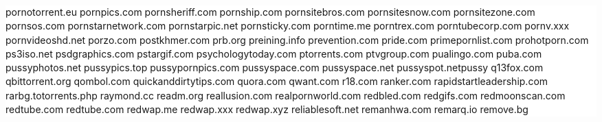  pornotorrent.eu
 pornpics.com
 pornsheriff.com
 pornship.com
 pornsitebros.com
 pornsitesnow.com
 pornsitezone.com
 pornsos.com
 pornstarnetwork.com
 pornstarpic.net
 pornsticky.com
 porntime.me
 porntrex.com
 porntubecorp.com
 pornv.xxx
 pornvideoshd.net
 porzo.com
 postkhmer.com
 prb.org
 preining.info
 prevention.com
 pride.com
 primepornlist.com
 prohotporn.com
 ps3iso.net
 psdgraphics.com
 pstargif.com
 psychologytoday.com
 ptorrents.com
 ptvgroup.com
 pualingo.com
 puba.com
 pussyphotos.net
 pussypics.top
 pussypornpics.com
 pussyspace.com
 pussyspace.net
 pussyspot.netpussy
 q13fox.com
 qbittorrent.org
 qombol.com
 quickanddirtytips.com
 quora.com
 qwant.com
 r18.com
 ranker.com
 rapidstartleadership.com
 rarbg.totorrents.php
 raymond.cc
 readm.org
 reallusion.com
 realpornworld.com
 redbled.com
 redgifs.com
 redmoonscan.com
 redtube.com
 redtube.com
 redwap.me
 redwap.xxx
 redwap.xyz
 reliablesoft.net
 remanhwa.com
 remarq.io
 remove.bg